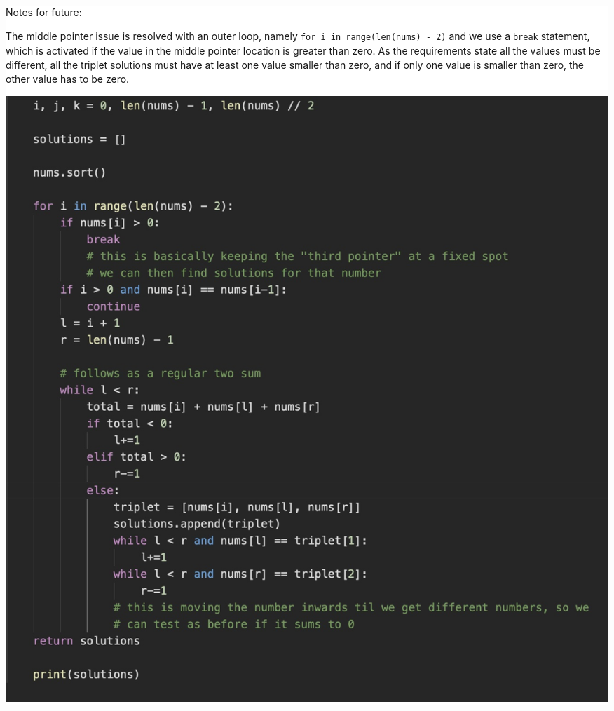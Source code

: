 Notes for future:

The middle pointer issue is resolved with an outer loop, namely `for i in range(len(nums) - 2)` and we use a `break` statement, which is activated if the value in the middle pointer location is greater than zero. As the requirements state all the values must be different, all the triplet solutions must have at least one value smaller than zero, and if only one value is smaller than zero, the other value has to be zero.

![Code Snippet for 3Sum](./3sumsolns.jpg)
